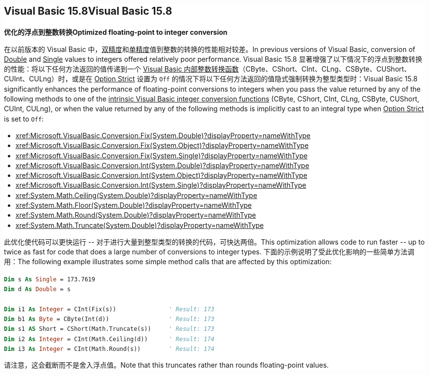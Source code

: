 ## <a name="visual-basic-158"></a><span data-ttu-id="7d15f-143">Visual Basic 15.8</span><span class="sxs-lookup"><span data-stu-id="7d15f-143">Visual Basic 15.8</span></span>

<span data-ttu-id="7d15f-144">**优化的浮点到整数转换**</span><span class="sxs-lookup"><span data-stu-id="7d15f-144">**Optimized floating-point to integer conversion**</span></span>

<span data-ttu-id="7d15f-145">在以前版本的 Visual Basic 中，[双精度](../language-reference/data-types/double-data-type.md)和[单精度](../language-reference/data-types/single-data-type.md)值到整数的转换的性能相对较差。</span><span class="sxs-lookup"><span data-stu-id="7d15f-145">In previous versions of Visual Basic, conversion of [Double](../language-reference/data-types/double-data-type.md) and [Single](../language-reference/data-types/single-data-type.md) values to integers offered relatively poor performance.</span></span> <span data-ttu-id="7d15f-146">Visual Basic 15.8 显著增强了以下情况下的浮点到整数转换的性能：将以下任何方法返回的值传递到一个 [Visual Basic 内部整数转换函数](../language-reference/functions/type-conversion-functions.md)（CByte、CShort、CInt、CLng、CSByte、CUShort、CUInt、CULng）时，或是在 [Option Strict](../language-reference/statements/option-strict-statement.md) 设置为 `Off` 的情况下将以下任何方法返回的值隐式强制转换为整型类型时：</span><span class="sxs-lookup"><span data-stu-id="7d15f-146">Visual Basic 15.8 significantly enhances the performance of floating-point conversions to integers when you pass the value returned by any of the following methods to one of the [intrinsic Visual Basic integer conversion functions](../language-reference/functions/type-conversion-functions.md) (CByte, CShort, CInt, CLng, CSByte, CUShort, CUInt, CULng), or when the value returned by any of the following methods is implicitly cast to an integral type when [Option Strict](../language-reference/statements/option-strict-statement.md) is set to `Off`:</span></span>

- <xref:Microsoft.VisualBasic.Conversion.Fix(System.Double)?displayProperty=nameWithType>
- <xref:Microsoft.VisualBasic.Conversion.Fix(System.Object)?displayProperty=nameWithType>
- <xref:Microsoft.VisualBasic.Conversion.Fix(System.Single)?displayProperty=nameWithType>
- <xref:Microsoft.VisualBasic.Conversion.Int(System.Double)?displayProperty=nameWithType>
- <xref:Microsoft.VisualBasic.Conversion.Int(System.Object)?displayProperty=nameWithType>
- <xref:Microsoft.VisualBasic.Conversion.Int(System.Single)?displayProperty=nameWithType>
- <xref:System.Math.Ceiling(System.Double)?displayProperty=nameWithType>
- <xref:System.Math.Floor(System.Double)?displayProperty=nameWithType>
- <xref:System.Math.Round(System.Double)?displayProperty=nameWithType>
- <xref:System.Math.Truncate(System.Double)?displayProperty=nameWithType>

<span data-ttu-id="7d15f-147">此优化使代码可以更快运行 -- 对于进行大量到整型类型的转换的代码，可快达两倍。</span><span class="sxs-lookup"><span data-stu-id="7d15f-147">This optimization allows code to run faster -- up to twice as fast for code that does a large number of conversions to integer types.</span></span> <span data-ttu-id="7d15f-148">下面的示例说明了受此优化影响的一些简单方法调用：</span><span class="sxs-lookup"><span data-stu-id="7d15f-148">The following example illustrates some simple method calls that are affected by this optimization:</span></span>

```vb
Dim s As Single = 173.7619
Dim d As Double = s

Dim i1 As Integer = CInt(Fix(s))               ' Result: 173
Dim b1 As Byte = CByte(Int(d))                 ' Result: 173
Dim s1 AS Short = CShort(Math.Truncate(s))     ' Result: 173
Dim i2 As Integer = CInt(Math.Ceiling(d))      ' Result: 174
Dim i3 As Integer = CInt(Math.Round(s))        ' Result: 174
```

<span data-ttu-id="7d15f-149">请注意，这会截断而不是舍入浮点值。</span><span class="sxs-lookup"><span data-stu-id="7d15f-149">Note that this truncates rather than rounds floating-point values.</span></span>

